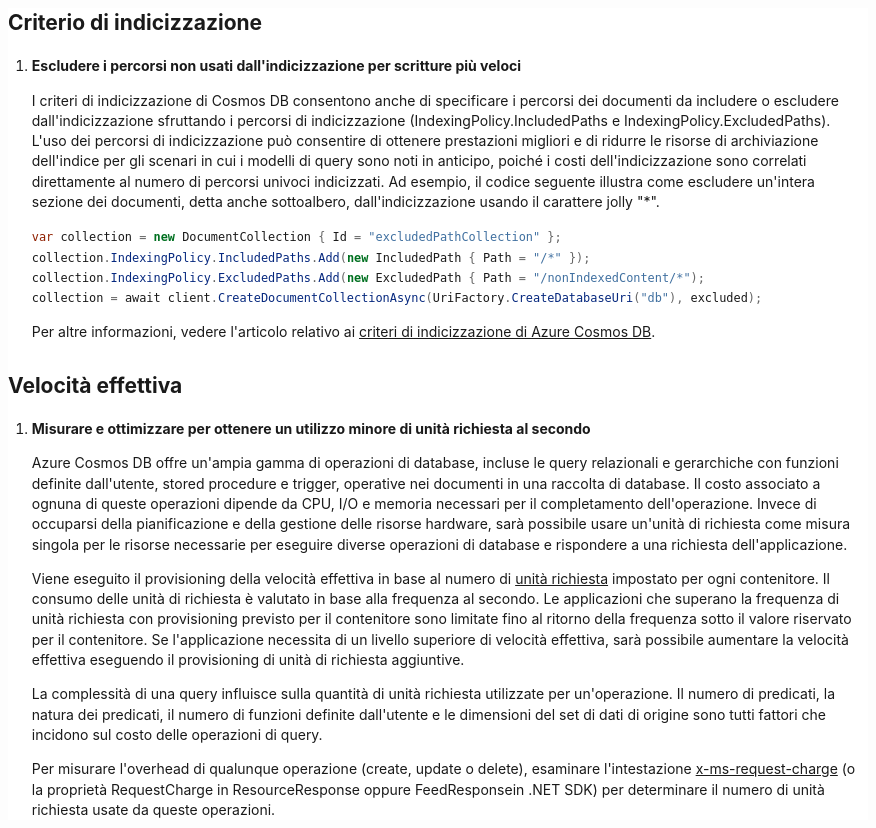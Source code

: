 ## <a name="indexing-policy"></a>Criterio di indicizzazione
 
1. **Escludere i percorsi non usati dall'indicizzazione per scritture più veloci**

    I criteri di indicizzazione di Cosmos DB consentono anche di specificare i percorsi dei documenti da includere o escludere dall'indicizzazione sfruttando i percorsi di indicizzazione (IndexingPolicy.IncludedPaths e IndexingPolicy.ExcludedPaths). L'uso dei percorsi di indicizzazione può consentire di ottenere prestazioni migliori e di ridurre le risorse di archiviazione dell'indice per gli scenari in cui i modelli di query sono noti in anticipo, poiché i costi dell'indicizzazione sono correlati direttamente al numero di percorsi univoci indicizzati.  Ad esempio, il codice seguente illustra come escludere un'intera sezione dei documenti, detta anche sottoalbero, dall'indicizzazione usando il carattere jolly "*".

    ```csharp
    var collection = new DocumentCollection { Id = "excludedPathCollection" };
    collection.IndexingPolicy.IncludedPaths.Add(new IncludedPath { Path = "/*" });
    collection.IndexingPolicy.ExcludedPaths.Add(new ExcludedPath { Path = "/nonIndexedContent/*");
    collection = await client.CreateDocumentCollectionAsync(UriFactory.CreateDatabaseUri("db"), excluded);
    ```

    Per altre informazioni, vedere l'articolo relativo ai [criteri di indicizzazione di Azure Cosmos DB](indexing-policies.md).

## <a name="throughput"></a>Velocità effettiva
<a id="measure-rus"></a>

1. **Misurare e ottimizzare per ottenere un utilizzo minore di unità richiesta al secondo**

    Azure Cosmos DB offre un'ampia gamma di operazioni di database, incluse le query relazionali e gerarchiche con funzioni definite dall'utente, stored procedure e trigger, operative nei documenti in una raccolta di database. Il costo associato a ognuna di queste operazioni dipende da CPU, I/O e memoria necessari per il completamento dell'operazione. Invece di occuparsi della pianificazione e della gestione delle risorse hardware, sarà possibile usare un'unità di richiesta come misura singola per le risorse necessarie per eseguire diverse operazioni di database e rispondere a una richiesta dell'applicazione.

    Viene eseguito il provisioning della velocità effettiva in base al numero di [unità richiesta](request-units.md) impostato per ogni contenitore. Il consumo delle unità di richiesta è valutato in base alla frequenza al secondo. Le applicazioni che superano la frequenza di unità richiesta con provisioning previsto per il contenitore sono limitate fino al ritorno della frequenza sotto il valore riservato per il contenitore. Se l'applicazione necessita di un livello superiore di velocità effettiva, sarà possibile aumentare la velocità effettiva eseguendo il provisioning di unità di richiesta aggiuntive. 

    La complessità di una query influisce sulla quantità di unità richiesta utilizzate per un'operazione. Il numero di predicati, la natura dei predicati, il numero di funzioni definite dall'utente e le dimensioni del set di dati di origine sono tutti fattori che incidono sul costo delle operazioni di query.

    Per misurare l'overhead di qualunque operazione (create, update o delete), esaminare l'intestazione [x-ms-request-charge](https://docs.microsoft.com/rest/api/documentdb/common-documentdb-rest-response-headers) (o la proprietà RequestCharge in ResourceResponse<T> oppure FeedResponse<T>in .NET SDK) per determinare il numero di unità richiesta usate da queste operazioni.
